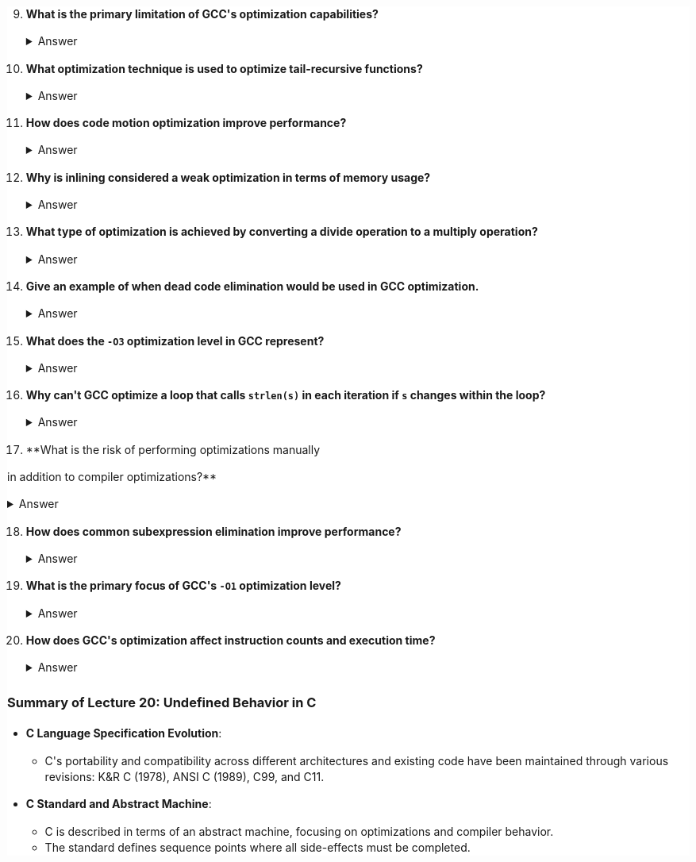9. **What is the primary limitation of GCC's optimization capabilities?**
   <details><summary>Answer</summary></details>

10. **What optimization technique is used to optimize tail-recursive functions?**
    <details><summary>Answer</summary>Tail recursion optimization converts tail-recursive functions to use constant stack space.</details>

11. **How does code motion optimization improve performance?**
    <details><summary>Answer</summary>It moves code outside of a loop if it does not depend on the loop, reducing unnecessary calculations.</details>

12. **Why is inlining considered a weak optimization in terms of memory usage?**
    <details><summary>Answer</summary>Because it can increase memory usage by writing more binary code.</details>

13. **What type of optimization is achieved by converting a divide operation to a multiply operation?**
    <details><summary>Answer</summary>Strength reduction.</details>

14. **Give an example of when dead code elimination would be used in GCC optimization.**
    <details><summary>Answer</summary>Removing code like an if-else statement where both branches do the same operation.</details>

15. **What does the `-O3` optimization level in GCC represent?**
    <details><summary>Answer</summary>It provides full optimization within GCC's scope.</details>

16. **Why can't GCC optimize a loop that calls `strlen(s)` in each iteration if `s` changes within the loop?**
    <details><summary>Answer</summary>Because the compiler cannot be sure that the string length remains constant across iterations.</details>

17. **What is the risk of performing optimizations manually

 in addition to compiler optimizations?**
    <details><summary>Answer</summary>It may reduce code readability and maintainability and increase reliance on the compiler.</details>

18. **How does common subexpression elimination improve performance?**
    <details><summary>Answer</summary>By computing a repeated expression once and reusing the result instead of recalculating it.</details>

19. **What is the primary focus of GCC's `-O1` optimization level?**
    <details><summary>Answer</summary>To produce an optimized image quickly without requiring significant compile time.</details>

20. **How does GCC's optimization affect instruction counts and execution time?**
    <details><summary>Answer</summary>Optimizations aim to reduce static and dynamic instruction count and execution time, though optimizing one aspect doesn't necessarily optimize the others.</details>

### Summary of Lecture 20: Undefined Behavior in C

- **C Language Specification Evolution**:
  - C's portability and compatibility across different architectures and existing code have been maintained through various revisions: K&R C (1978), ANSI C (1989), C99, and C11.

- **C Standard and Abstract Machine**:
  - C is described in terms of an abstract machine, focusing on optimizations and compiler behavior.
  - The standard defines sequence points where all side-effects must be completed.
